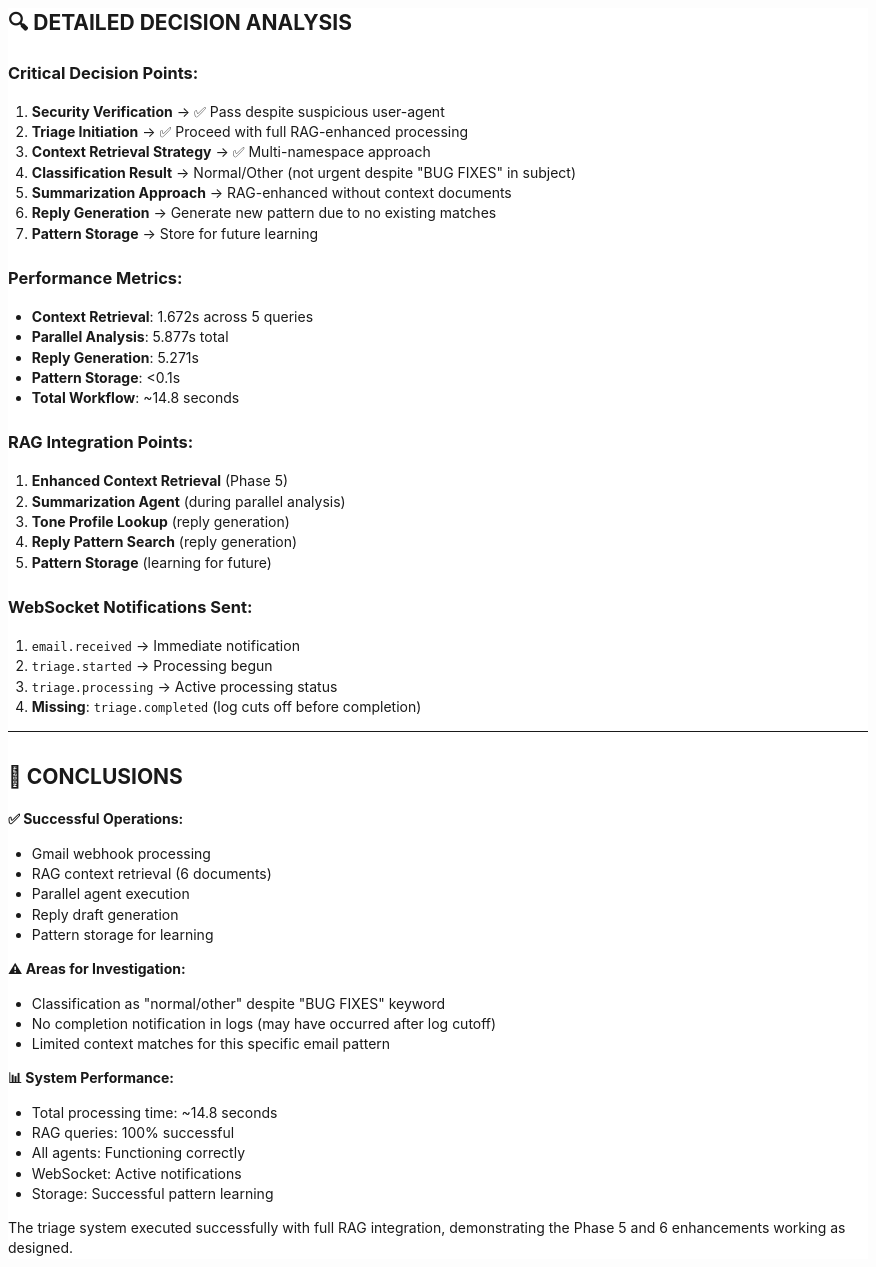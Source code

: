 
## **🔍 DETAILED DECISION ANALYSIS**

### **Critical Decision Points:**

1. **Security Verification** → ✅ Pass despite suspicious user-agent
2. **Triage Initiation** → ✅ Proceed with full RAG-enhanced processing  
3. **Context Retrieval Strategy** → ✅ Multi-namespace approach
4. **Classification Result** → Normal/Other (not urgent despite "BUG FIXES" in subject)
5. **Summarization Approach** → RAG-enhanced without context documents
6. **Reply Generation** → Generate new pattern due to no existing matches
7. **Pattern Storage** → Store for future learning

### **Performance Metrics:**
- **Context Retrieval**: 1.672s across 5 queries
- **Parallel Analysis**: 5.877s total  
- **Reply Generation**: 5.271s
- **Pattern Storage**: <0.1s
- **Total Workflow**: ~14.8 seconds

### **RAG Integration Points:**
1. **Enhanced Context Retrieval** (Phase 5)
2. **Summarization Agent** (during parallel analysis)
3. **Tone Profile Lookup** (reply generation)
4. **Reply Pattern Search** (reply generation)
5. **Pattern Storage** (learning for future)

### **WebSocket Notifications Sent:**
1. `email.received` → Immediate notification
2. `triage.started` → Processing begun
3. `triage.processing` → Active processing status
4. **Missing**: `triage.completed` (log cuts off before completion)

---

## **🎯 CONCLUSIONS**

**✅ Successful Operations:**
- Gmail webhook processing
- RAG context retrieval (6 documents)
- Parallel agent execution  
- Reply draft generation
- Pattern storage for learning

**⚠️ Areas for Investigation:**
- Classification as "normal/other" despite "BUG FIXES" keyword
- No completion notification in logs (may have occurred after log cutoff)
- Limited context matches for this specific email pattern

**📊 System Performance:**
- Total processing time: ~14.8 seconds
- RAG queries: 100% successful  
- All agents: Functioning correctly
- WebSocket: Active notifications
- Storage: Successful pattern learning

The triage system executed successfully with full RAG integration, demonstrating the Phase 5 and 6 enhancements working as designed.

